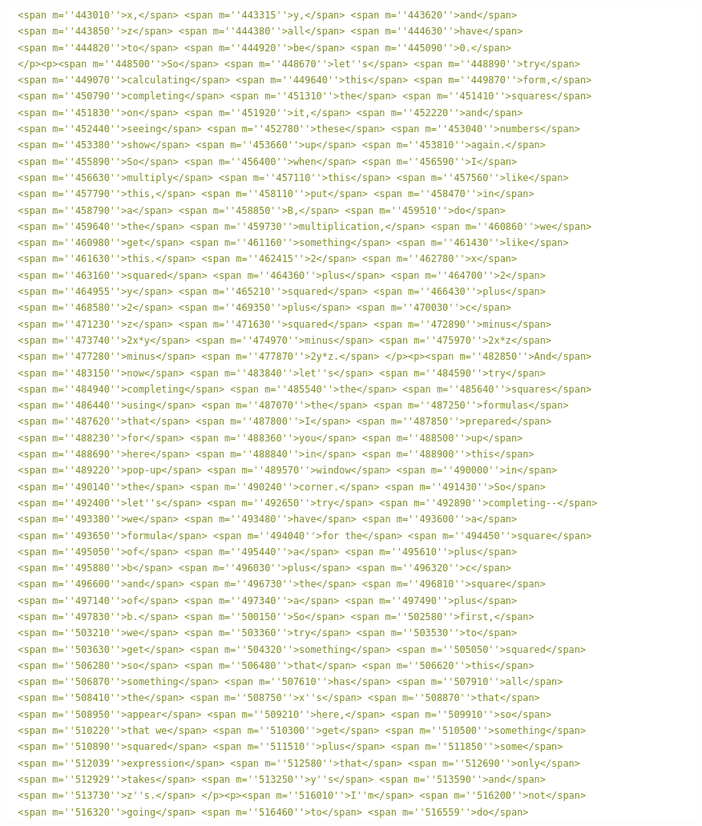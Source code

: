```yaml
  <span m=''443010''>x,</span> <span m=''443315''>y,</span> <span m=''443620''>and</span>
  <span m=''443850''>z</span> <span m=''444380''>all</span> <span m=''444630''>have</span>
  <span m=''444820''>to</span> <span m=''444920''>be</span> <span m=''445090''>0.</span>
  </p><p><span m=''448500''>So</span> <span m=''448670''>let''s</span> <span m=''448890''>try</span>
  <span m=''449070''>calculating</span> <span m=''449640''>this</span> <span m=''449870''>form,</span>
  <span m=''450790''>completing</span> <span m=''451310''>the</span> <span m=''451410''>squares</span>
  <span m=''451830''>on</span> <span m=''451920''>it,</span> <span m=''452220''>and</span>
  <span m=''452440''>seeing</span> <span m=''452780''>these</span> <span m=''453040''>numbers</span>
  <span m=''453380''>show</span> <span m=''453660''>up</span> <span m=''453810''>again.</span>
  <span m=''455890''>So</span> <span m=''456400''>when</span> <span m=''456590''>I</span>
  <span m=''456630''>multiply</span> <span m=''457110''>this</span> <span m=''457560''>like</span>
  <span m=''457790''>this,</span> <span m=''458110''>put</span> <span m=''458470''>in</span>
  <span m=''458790''>a</span> <span m=''458850''>B,</span> <span m=''459510''>do</span>
  <span m=''459640''>the</span> <span m=''459730''>multiplication,</span> <span m=''460860''>we</span>
  <span m=''460980''>get</span> <span m=''461160''>something</span> <span m=''461430''>like</span>
  <span m=''461630''>this.</span> <span m=''462415''>2</span> <span m=''462780''>x</span>
  <span m=''463160''>squared</span> <span m=''464360''>plus</span> <span m=''464700''>2</span>
  <span m=''464955''>y</span> <span m=''465210''>squared</span> <span m=''466430''>plus</span>
  <span m=''468580''>2</span> <span m=''469350''>plus</span> <span m=''470030''>c</span>
  <span m=''471230''>z</span> <span m=''471630''>squared</span> <span m=''472890''>minus</span>
  <span m=''473740''>2x*y</span> <span m=''474970''>minus</span> <span m=''475970''>2x*z</span>
  <span m=''477280''>minus</span> <span m=''477870''>2y*z.</span> </p><p><span m=''482850''>And</span>
  <span m=''483150''>now</span> <span m=''483840''>let''s</span> <span m=''484590''>try</span>
  <span m=''484940''>completing</span> <span m=''485540''>the</span> <span m=''485640''>squares</span>
  <span m=''486440''>using</span> <span m=''487070''>the</span> <span m=''487250''>formulas</span>
  <span m=''487620''>that</span> <span m=''487800''>I</span> <span m=''487850''>prepared</span>
  <span m=''488230''>for</span> <span m=''488360''>you</span> <span m=''488500''>up</span>
  <span m=''488690''>here</span> <span m=''488840''>in</span> <span m=''488900''>this</span>
  <span m=''489220''>pop-up</span> <span m=''489570''>window</span> <span m=''490000''>in</span>
  <span m=''490140''>the</span> <span m=''490240''>corner.</span> <span m=''491430''>So</span>
  <span m=''492400''>let''s</span> <span m=''492650''>try</span> <span m=''492890''>completing--</span>
  <span m=''493380''>we</span> <span m=''493480''>have</span> <span m=''493600''>a</span>
  <span m=''493650''>formula</span> <span m=''494040''>for the</span> <span m=''494450''>square</span>
  <span m=''495050''>of</span> <span m=''495440''>a</span> <span m=''495610''>plus</span>
  <span m=''495880''>b</span> <span m=''496030''>plus</span> <span m=''496320''>c</span>
  <span m=''496600''>and</span> <span m=''496730''>the</span> <span m=''496810''>square</span>
  <span m=''497140''>of</span> <span m=''497340''>a</span> <span m=''497490''>plus</span>
  <span m=''497830''>b.</span> <span m=''500150''>So</span> <span m=''502580''>first,</span>
  <span m=''503210''>we</span> <span m=''503360''>try</span> <span m=''503530''>to</span>
  <span m=''503630''>get</span> <span m=''504320''>something</span> <span m=''505050''>squared</span>
  <span m=''506280''>so</span> <span m=''506480''>that</span> <span m=''506620''>this</span>
  <span m=''506870''>something</span> <span m=''507610''>has</span> <span m=''507910''>all</span>
  <span m=''508410''>the</span> <span m=''508750''>x''s</span> <span m=''508870''>that</span>
  <span m=''508950''>appear</span> <span m=''509210''>here,</span> <span m=''509910''>so</span>
  <span m=''510220''>that we</span> <span m=''510300''>get</span> <span m=''510500''>something</span>
  <span m=''510890''>squared</span> <span m=''511510''>plus</span> <span m=''511850''>some</span>
  <span m=''512039''>expression</span> <span m=''512580''>that</span> <span m=''512690''>only</span>
  <span m=''512929''>takes</span> <span m=''513250''>y''s</span> <span m=''513590''>and</span>
  <span m=''513730''>z''s.</span> </p><p><span m=''516010''>I''m</span> <span m=''516200''>not</span>
  <span m=''516320''>going</span> <span m=''516460''>to</span> <span m=''516559''>do</span>
```